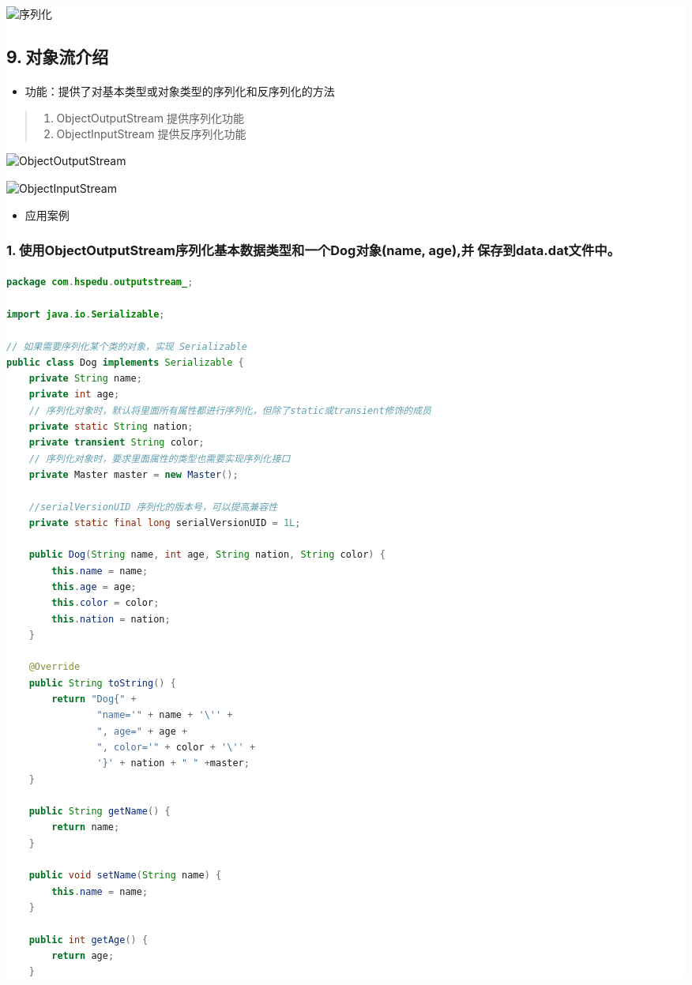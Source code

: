 ![序列化](/assets/IO流/序列化.png)

## 9. 对象流介绍

- 功能：提供了对基本类型或对象类型的序列化和反序列化的方法

> 1. ObjectOutputStream 提供序列化功能         
> 2. ObjectInputStream 提供反序列化功能                 

![ObjectOutputStream](/assets/IO流/ObjectOutputStream.png)

![ObjectInputStream](/assets/IO流/ObjectInputStream.png)

- 应用案例

### 1. 使用ObjectOutputStream序列化基本数据类型和一个Dog对象(name, age),并 保存到data.dat文件中。

```java
package com.hspedu.outputstream_;

import java.io.Serializable;

// 如果需要序列化某个类的对象，实现 Serializable
public class Dog implements Serializable {
    private String name;
    private int age;
    // 序列化对象时，默认将里面所有属性都进行序列化，但除了static或transient修饰的成员
    private static String nation;
    private transient String color;
    // 序列化对象时，要求里面属性的类型也需要实现序列化接口
    private Master master = new Master();

    //serialVersionUID 序列化的版本号，可以提高兼容性
    private static final long serialVersionUID = 1L;

    public Dog(String name, int age, String nation, String color) {
        this.name = name;
        this.age = age;
        this.color = color;
        this.nation = nation;
    }

    @Override
    public String toString() {
        return "Dog{" +
                "name='" + name + '\'' +
                ", age=" + age +
                ", color='" + color + '\'' +
                '}' + nation + " " +master;
    }

    public String getName() {
        return name;
    }

    public void setName(String name) {
        this.name = name;
    }

    public int getAge() {
        return age;
    }

```